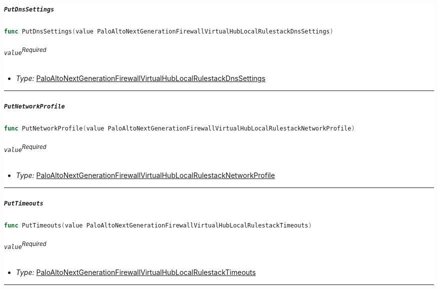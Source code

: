 ##### `PutDnsSettings` <a name="PutDnsSettings" id="@cdktf/provider-azurerm.paloAltoNextGenerationFirewallVirtualHubLocalRulestack.PaloAltoNextGenerationFirewallVirtualHubLocalRulestack.putDnsSettings"></a>

```go
func PutDnsSettings(value PaloAltoNextGenerationFirewallVirtualHubLocalRulestackDnsSettings)
```

###### `value`<sup>Required</sup> <a name="value" id="@cdktf/provider-azurerm.paloAltoNextGenerationFirewallVirtualHubLocalRulestack.PaloAltoNextGenerationFirewallVirtualHubLocalRulestack.putDnsSettings.parameter.value"></a>

- *Type:* <a href="#@cdktf/provider-azurerm.paloAltoNextGenerationFirewallVirtualHubLocalRulestack.PaloAltoNextGenerationFirewallVirtualHubLocalRulestackDnsSettings">PaloAltoNextGenerationFirewallVirtualHubLocalRulestackDnsSettings</a>

---

##### `PutNetworkProfile` <a name="PutNetworkProfile" id="@cdktf/provider-azurerm.paloAltoNextGenerationFirewallVirtualHubLocalRulestack.PaloAltoNextGenerationFirewallVirtualHubLocalRulestack.putNetworkProfile"></a>

```go
func PutNetworkProfile(value PaloAltoNextGenerationFirewallVirtualHubLocalRulestackNetworkProfile)
```

###### `value`<sup>Required</sup> <a name="value" id="@cdktf/provider-azurerm.paloAltoNextGenerationFirewallVirtualHubLocalRulestack.PaloAltoNextGenerationFirewallVirtualHubLocalRulestack.putNetworkProfile.parameter.value"></a>

- *Type:* <a href="#@cdktf/provider-azurerm.paloAltoNextGenerationFirewallVirtualHubLocalRulestack.PaloAltoNextGenerationFirewallVirtualHubLocalRulestackNetworkProfile">PaloAltoNextGenerationFirewallVirtualHubLocalRulestackNetworkProfile</a>

---

##### `PutTimeouts` <a name="PutTimeouts" id="@cdktf/provider-azurerm.paloAltoNextGenerationFirewallVirtualHubLocalRulestack.PaloAltoNextGenerationFirewallVirtualHubLocalRulestack.putTimeouts"></a>

```go
func PutTimeouts(value PaloAltoNextGenerationFirewallVirtualHubLocalRulestackTimeouts)
```

###### `value`<sup>Required</sup> <a name="value" id="@cdktf/provider-azurerm.paloAltoNextGenerationFirewallVirtualHubLocalRulestack.PaloAltoNextGenerationFirewallVirtualHubLocalRulestack.putTimeouts.parameter.value"></a>

- *Type:* <a href="#@cdktf/provider-azurerm.paloAltoNextGenerationFirewallVirtualHubLocalRulestack.PaloAltoNextGenerationFirewallVirtualHubLocalRulestackTimeouts">PaloAltoNextGenerationFirewallVirtualHubLocalRulestackTimeouts</a>

---